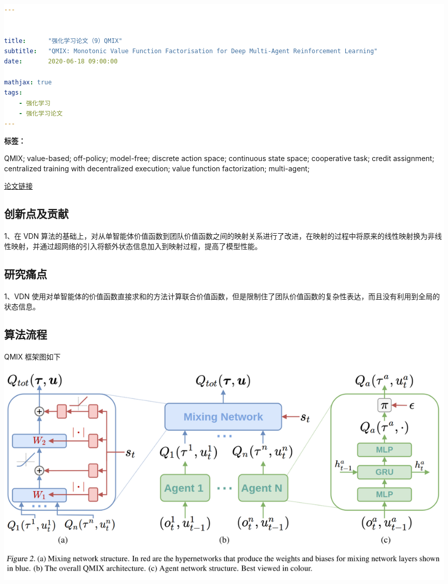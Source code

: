 ```yaml
---


title:      "强化学习论文（9）QMIX"
subtitle:   "QMIX: Monotonic Value Function Factorisation for Deep Multi-Agent Reinforcement Learning"
date:       2020-06-18 09:00:00

mathjax: true
tags:
    - 强化学习
    - 强化学习论文
---
```




**标签：**

QMIX; value-based; off-policy; model-free; discrete action space; continuous state space; cooperative task; credit assignment; centralized training with decentralized execution; value function factorization; multi-agent;



[论文链接](https://arxiv.org/abs/1803.11485)



## 创新点及贡献

1、在 VDN 算法的基础上，对从单智能体价值函数到团队价值函数之间的映射关系进行了改进，在映射的过程中将原来的线性映射换为非线性映射，并通过超网络的引入将额外状态信息加入到映射过程，提高了模型性能。



## 研究痛点

1、VDN 使用对单智能体的价值函数直接求和的方法计算联合价值函数，但是限制住了团队价值函数的复杂性表达，而且没有利用到全局的状态信息。



## 算法流程

QMIX 框架图如下

<img width="100%" src="/images/in-post/2020-06-18-强化学习论文（9）QMIX.assets/image-20200618104937306.png"/>
